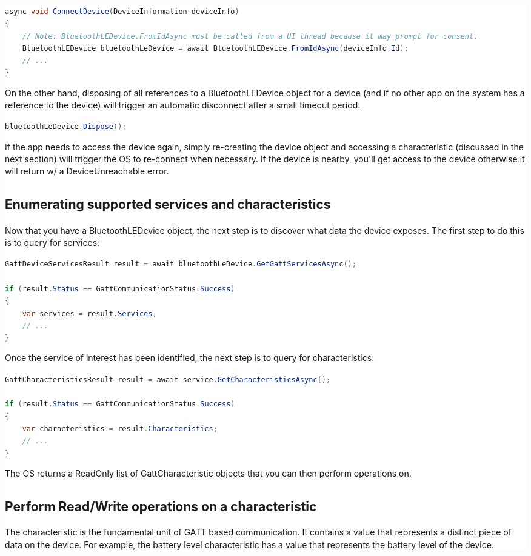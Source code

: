```csharp
async void ConnectDevice(DeviceInformation deviceInfo)
{
    // Note: BluetoothLEDevice.FromIdAsync must be called from a UI thread because it may prompt for consent.
    BluetoothLEDevice bluetoothLeDevice = await BluetoothLEDevice.FromIdAsync(deviceInfo.Id);
    // ...
}
```
On the other hand, disposing of all references to a BluetoothLEDevice object for a device (and if no other app on the system has a reference to the device) will trigger an automatic disconnect after a small timeout period. 

```csharp
bluetoothLeDevice.Dispose();
```
If the app needs to access the device again, simply re-creating the device object and accessing a characteristic (discussed in the next section) will trigger the OS to re-connect when necessary. If the device is nearby, you'll get access to the device otherwise it will return w/ a DeviceUnreachable error.  

## Enumerating supported services and characteristics
Now that you have a BluetoothLEDevice object, the next step is to discover what data the device exposes. The first step to do this is to query for services: 

```csharp
GattDeviceServicesResult result = await bluetoothLeDevice.GetGattServicesAsync();
                
if (result.Status == GattCommunicationStatus.Success)
{
    var services = result.Services;
    // ...
}
```
Once the service of interest has been identified, the next step is to query for characteristics. 

```csharp
GattCharacteristicsResult result = await service.GetCharacteristicsAsync();
                
if (result.Status == GattCommunicationStatus.Success)
{
    var characteristics = result.Characteristics;
    // ...
}
```  
The OS returns a ReadOnly list of GattCharacteristic objects that you can then perform operations on.

## Perform Read/Write operations on a characteristic

The characteristic is the fundamental unit of GATT based communication. It contains a value that represents a distinct piece of data on the device. For example, the battery level characteristic has a value that represents the battery level of the device.

